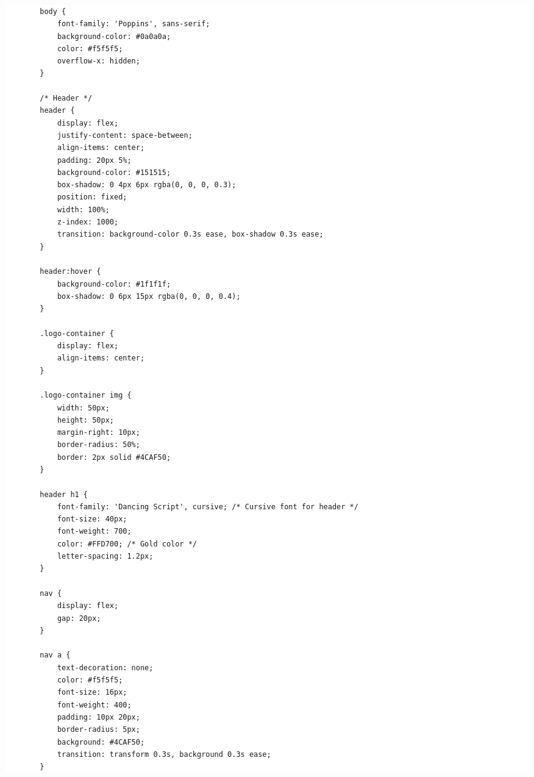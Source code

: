             body {
                font-family: 'Poppins', sans-serif;
                background-color: #0a0a0a;
                color: #f5f5f5;
                overflow-x: hidden;
            }

            /* Header */
            header {
                display: flex;
                justify-content: space-between;
                align-items: center;
                padding: 20px 5%;
                background-color: #151515;
                box-shadow: 0 4px 6px rgba(0, 0, 0, 0.3);
                position: fixed;
                width: 100%;
                z-index: 1000;
                transition: background-color 0.3s ease, box-shadow 0.3s ease;
            }

            header:hover {
                background-color: #1f1f1f;
                box-shadow: 0 6px 15px rgba(0, 0, 0, 0.4);
            }

            .logo-container {
                display: flex;
                align-items: center;
            }

            .logo-container img {
                width: 50px;
                height: 50px;
                margin-right: 10px;
                border-radius: 50%;
                border: 2px solid #4CAF50;
            }

            header h1 {
                font-family: 'Dancing Script', cursive; /* Cursive font for header */
                font-size: 40px;
                font-weight: 700;
                color: #FFD700; /* Gold color */
                letter-spacing: 1.2px;
            }

            nav {
                display: flex;
                gap: 20px;
            }

            nav a {
                text-decoration: none;
                color: #f5f5f5;
                font-size: 16px;
                font-weight: 400;
                padding: 10px 20px;
                border-radius: 5px;
                background: #4CAF50;
                transition: transform 0.3s, background 0.3s ease;
            }
